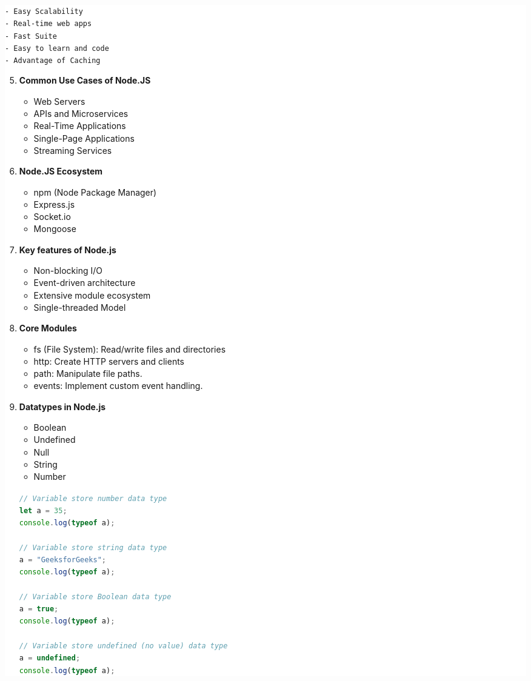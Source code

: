     - Easy Scalability
    - Real-time web apps
    - Fast Suite
    - Easy to learn and code
    - Advantage of Caching

5.  **Common Use Cases of Node.JS**

    - Web Servers
    - APIs and Microservices
    - Real-Time Applications
    - Single-Page Applications
    - Streaming Services

6.  **Node.JS Ecosystem**

    - npm (Node Package Manager)
    - Express.js
    - Socket.io
    - Mongoose

7.  **Key features of Node.js**

    - Non-blocking I/O
    - Event-driven architecture
    - Extensive module ecosystem
    - Single-threaded Model

8.  **Core Modules**

    - fs (File System): Read/write files and directories
    - http: Create HTTP servers and clients
    - path: Manipulate file paths.
    - events: Implement custom event handling.

9.  **Datatypes in Node.js**

    - Boolean
    - Undefined
    - Null
    - String
    - Number

    ```javascript
    // Variable store number data type
    let a = 35;
    console.log(typeof a);

    // Variable store string data type
    a = "GeeksforGeeks";
    console.log(typeof a);

    // Variable store Boolean data type
    a = true;
    console.log(typeof a);

    // Variable store undefined (no value) data type
    a = undefined;
    console.log(typeof a);
    ```
